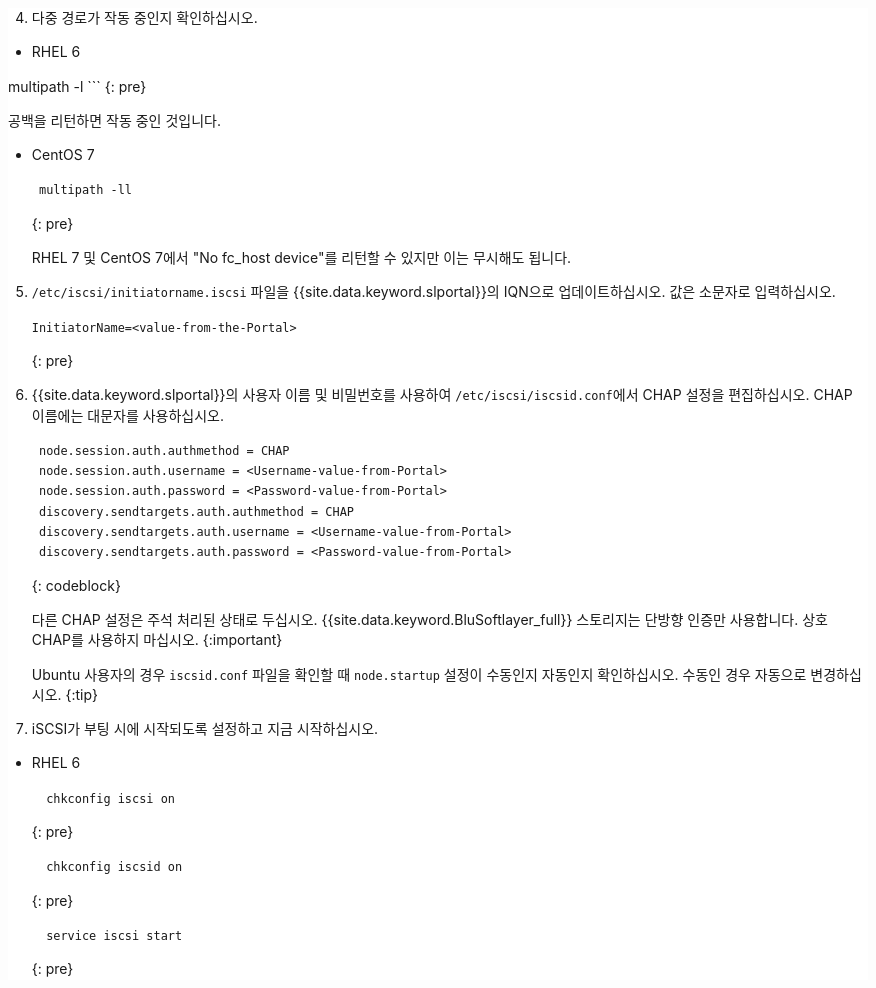 4. 다중 경로가 작동 중인지 확인하십시오.
  - RHEL 6
    ```
   multipath -l
    ```
    {: pre}

공백을 리턴하면 작동 중인 것입니다.
  - CentOS 7
    ```
     multipath -ll
    ```
    {: pre}

    RHEL 7 및 CentOS 7에서 "No fc_host device"를 리턴할 수 있지만 이는 무시해도 됩니다.

5. `/etc/iscsi/initiatorname.iscsi` 파일을 {{site.data.keyword.slportal}}의 IQN으로 업데이트하십시오. 값은 소문자로 입력하십시오.
   ```
   InitiatorName=<value-from-the-Portal>
   ```
   {: pre}
6. {{site.data.keyword.slportal}}의 사용자 이름 및 비밀번호를 사용하여 `/etc/iscsi/iscsid.conf`에서 CHAP 설정을 편집하십시오. CHAP 이름에는 대문자를 사용하십시오.
   ```
    node.session.auth.authmethod = CHAP
    node.session.auth.username = <Username-value-from-Portal>
    node.session.auth.password = <Password-value-from-Portal>
    discovery.sendtargets.auth.authmethod = CHAP
    discovery.sendtargets.auth.username = <Username-value-from-Portal>
    discovery.sendtargets.auth.password = <Password-value-from-Portal>
   ```
   {: codeblock}

   다른 CHAP 설정은 주석 처리된 상태로 두십시오. {{site.data.keyword.BluSoftlayer_full}} 스토리지는 단방향 인증만 사용합니다. 상호 CHAP를 사용하지 마십시오.
   {:important}

   Ubuntu 사용자의 경우 `iscsid.conf` 파일을 확인할 때 `node.startup` 설정이 수동인지 자동인지 확인하십시오. 수동인 경우 자동으로 변경하십시오.
   {:tip}

7. iSCSI가 부팅 시에 시작되도록 설정하고 지금 시작하십시오.
  - RHEL 6
    ```
      chkconfig iscsi on
    ```
    {: pre}

    ```
      chkconfig iscsid on
    ```
    {: pre}

    ```
      service iscsi start
    ```
    {: pre}
